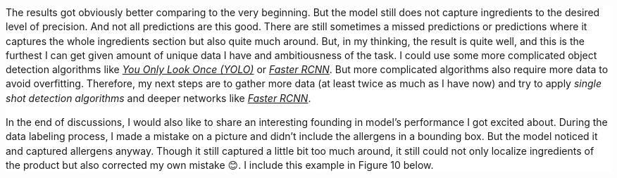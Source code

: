 The results got obviously better comparing to the very beginning. But the model still does not capture ingredients to the desired level of precision. And not all predictions are this good. There are still sometimes a missed predictions or predictions where it captures the whole ingredients section but also quite much around. But, in my thinking, the result is quite well, and this is the furthest I can get given amount of unique data I have and ambitiousness of the task. I could use some more complicated object detection algorithms like *[You Only Look Once (YOLO)](https://arxiv.org/abs/1506.02640)* or *[Faster RCNN](https://arxiv.org/abs/1506.01497)*. But more complicated algorithms also require more data to avoid overfitting. Therefore, my next steps are to gather more data (at least twice as much as I have now) and try to apply *single shot detection algorithms* and deeper networks like *[Faster RCNN](https://arxiv.org/abs/1506.01497)*. 

In the end of discussions, I would also like to share an interesting founding in model’s performance I got excited about. During the data labeling process, I made a mistake on a picture and didn’t include the allergens in a bounding box. But the model noticed it and captured allergens anyway. Though it still captured a little bit too much around, it still could not only localize ingredients of the product but also corrected my own mistake 😊. I include this example in Figure 10 below.

<p align = "center">